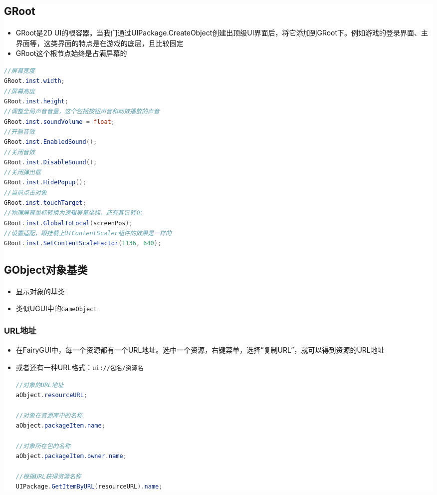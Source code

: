 ## GRoot

- GRoot是2D UI的根容器。当我们通过UIPackage.CreateObject创建出顶级UI界面后，将它添加到GRoot下。例如游戏的登录界面、主界面等，这类界面的特点是在游戏的底层，且比较固定
- GRoot这个根节点始终是占满屏幕的

```cs
//屏幕宽度
GRoot.inst.width;
//屏幕高度
GRoot.inst.height;
//调整全局声音音量，这个包括按钮声音和动效播放的声音
GRoot.inst.soundVolume = float;
//开启音效
GRoot.inst.EnabledSound();
//关闭音效
GRoot.inst.DisableSound();
//关闭弹出框
GRoot.inst.HidePopup();
//当前点击对象
GRoot.inst.touchTarget;
//物理屏幕坐标转换为逻辑屏幕坐标，还有其它转化
GRoot.inst.GlobalToLocal(screenPos);
//设置适配，跟挂载上UIContentScaler组件的效果是一样的
GRoot.inst.SetContentScaleFactor(1136, 640);
```

## GObject对象基类

- 显示对象的基类

- 类似UGUI中的`GameObject`

### URL地址

- 在FairyGUI中，每一个资源都有一个URL地址。选中一个资源，右键菜单，选择“复制URL”，就可以得到资源的URL地址

- 或者还有一种URL格式：`ui://包名/资源名`

  ```csharp
  //对象的URL地址
  aObject.resourceURL;
  
  //对象在资源库中的名称
  aObject.packageItem.name;
  
  //对象所在包的名称
  aObject.packageItem.owner.name;
  
  //根据URL获得资源名称
  UIPackage.GetItemByURL(resourceURL).name;
  ```
